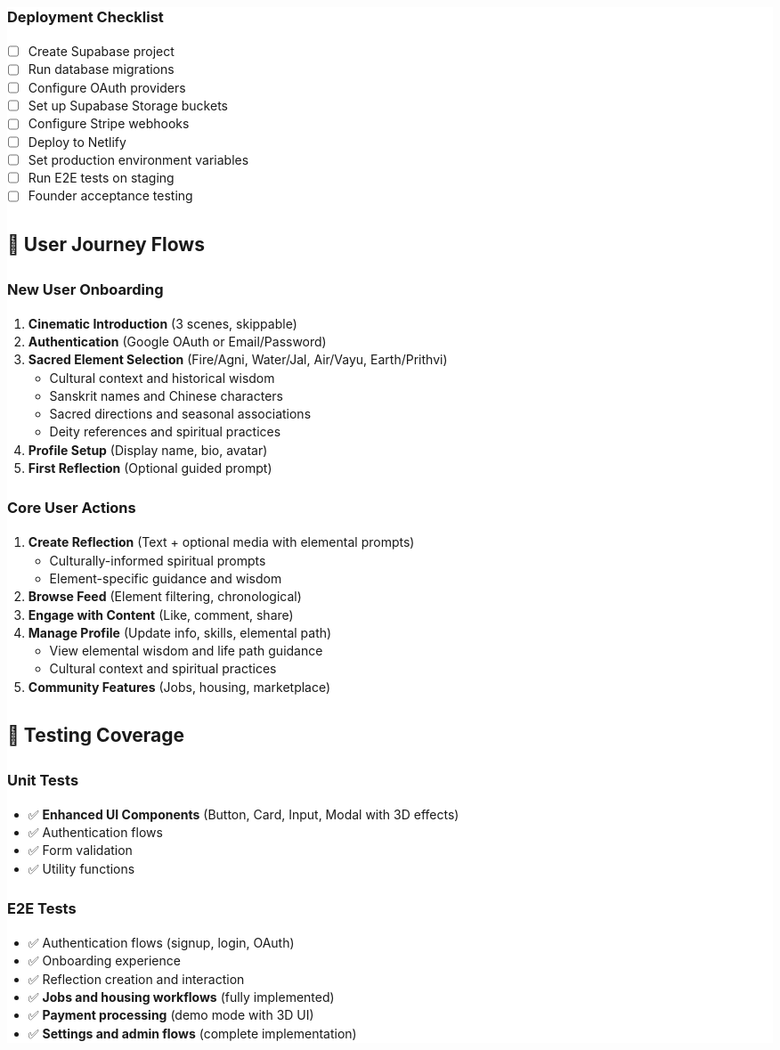 ### Deployment Checklist
- [ ] Create Supabase project
- [ ] Run database migrations
- [ ] Configure OAuth providers
- [ ] Set up Supabase Storage buckets
- [ ] Configure Stripe webhooks
- [ ] Deploy to Netlify
- [ ] Set production environment variables
- [ ] Run E2E tests on staging
- [ ] Founder acceptance testing

## 📱 User Journey Flows

### New User Onboarding
1. **Cinematic Introduction** (3 scenes, skippable)
2. **Authentication** (Google OAuth or Email/Password)
3. **Sacred Element Selection** (Fire/Agni, Water/Jal, Air/Vayu, Earth/Prithvi)
   - Cultural context and historical wisdom
   - Sanskrit names and Chinese characters
   - Sacred directions and seasonal associations
   - Deity references and spiritual practices
4. **Profile Setup** (Display name, bio, avatar)
5. **First Reflection** (Optional guided prompt)

### Core User Actions
1. **Create Reflection** (Text + optional media with elemental prompts)
   - Culturally-informed spiritual prompts
   - Element-specific guidance and wisdom
2. **Browse Feed** (Element filtering, chronological)
3. **Engage with Content** (Like, comment, share)
4. **Manage Profile** (Update info, skills, elemental path)
   - View elemental wisdom and life path guidance
   - Cultural context and spiritual practices
5. **Community Features** (Jobs, housing, marketplace)

## 🧪 Testing Coverage

### Unit Tests
- ✅ **Enhanced UI Components** (Button, Card, Input, Modal with 3D effects)
- ✅ Authentication flows
- ✅ Form validation
- ✅ Utility functions

### E2E Tests
- ✅ Authentication flows (signup, login, OAuth)
- ✅ Onboarding experience
- ✅ Reflection creation and interaction
- ✅ **Jobs and housing workflows** (fully implemented)
- ✅ **Payment processing** (demo mode with 3D UI)
- ✅ **Settings and admin flows** (complete implementation)
